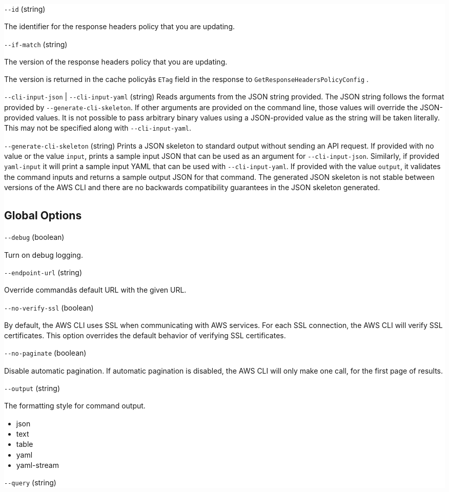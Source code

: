 `--id` (string)

The identifier for the response headers policy that you are updating.

`--if-match` (string)

The version of the response headers policy that you are updating.

The version is returned in the cache policyâs `ETag` field in the response to `GetResponseHeadersPolicyConfig` .

`--cli-input-json` | `--cli-input-yaml` (string)
Reads arguments from the JSON string provided. The JSON string follows the format provided by `--generate-cli-skeleton`. If other arguments are provided on the command line, those values will override the JSON-provided values. It is not possible to pass arbitrary binary values using a JSON-provided value as the string will be taken literally. This may not be specified along with `--cli-input-yaml`.

`--generate-cli-skeleton` (string)
Prints a JSON skeleton to standard output without sending an API request. If provided with no value or the value `input`, prints a sample input JSON that can be used as an argument for `--cli-input-json`. Similarly, if provided `yaml-input` it will print a sample input YAML that can be used with `--cli-input-yaml`. If provided with the value `output`, it validates the command inputs and returns a sample output JSON for that command. The generated JSON skeleton is not stable between versions of the AWS CLI and there are no backwards compatibility guarantees in the JSON skeleton generated.

## Global Options

`--debug` (boolean)

Turn on debug logging.

`--endpoint-url` (string)

Override commandâs default URL with the given URL.

`--no-verify-ssl` (boolean)

By default, the AWS CLI uses SSL when communicating with AWS services. For each SSL connection, the AWS CLI will verify SSL certificates. This option overrides the default behavior of verifying SSL certificates.

`--no-paginate` (boolean)

Disable automatic pagination. If automatic pagination is disabled, the AWS CLI will only make one call, for the first page of results.

`--output` (string)

The formatting style for command output.

- json
- text
- table
- yaml
- yaml-stream

`--query` (string)
